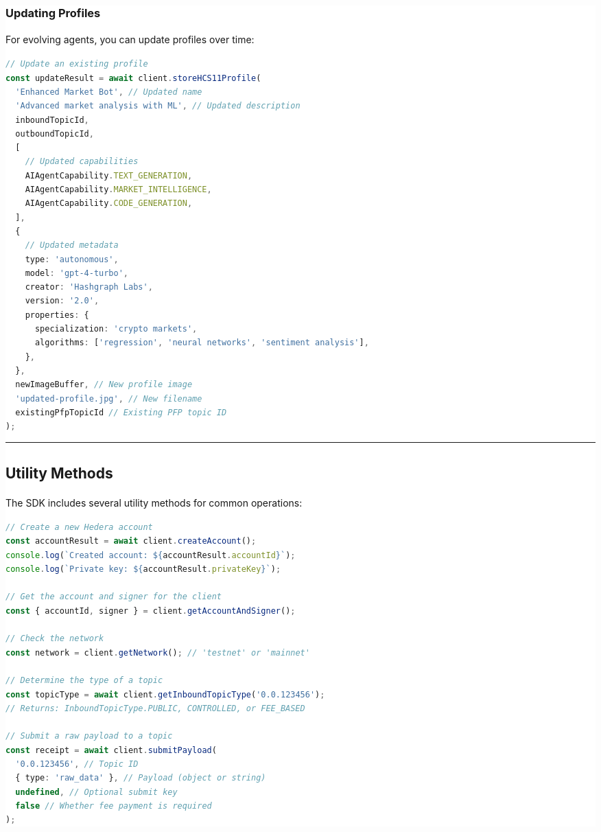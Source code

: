 ### Updating Profiles

For evolving agents, you can update profiles over time:

```typescript
// Update an existing profile
const updateResult = await client.storeHCS11Profile(
  'Enhanced Market Bot', // Updated name
  'Advanced market analysis with ML', // Updated description
  inboundTopicId,
  outboundTopicId,
  [
    // Updated capabilities
    AIAgentCapability.TEXT_GENERATION,
    AIAgentCapability.MARKET_INTELLIGENCE,
    AIAgentCapability.CODE_GENERATION,
  ],
  {
    // Updated metadata
    type: 'autonomous',
    model: 'gpt-4-turbo',
    creator: 'Hashgraph Labs',
    version: '2.0',
    properties: {
      specialization: 'crypto markets',
      algorithms: ['regression', 'neural networks', 'sentiment analysis'],
    },
  },
  newImageBuffer, // New profile image
  'updated-profile.jpg', // New filename
  existingPfpTopicId // Existing PFP topic ID
);
```

---

## Utility Methods

The SDK includes several utility methods for common operations:

```typescript
// Create a new Hedera account
const accountResult = await client.createAccount();
console.log(`Created account: ${accountResult.accountId}`);
console.log(`Private key: ${accountResult.privateKey}`);

// Get the account and signer for the client
const { accountId, signer } = client.getAccountAndSigner();

// Check the network
const network = client.getNetwork(); // 'testnet' or 'mainnet'

// Determine the type of a topic
const topicType = await client.getInboundTopicType('0.0.123456');
// Returns: InboundTopicType.PUBLIC, CONTROLLED, or FEE_BASED

// Submit a raw payload to a topic
const receipt = await client.submitPayload(
  '0.0.123456', // Topic ID
  { type: 'raw_data' }, // Payload (object or string)
  undefined, // Optional submit key
  false // Whether fee payment is required
);
```
